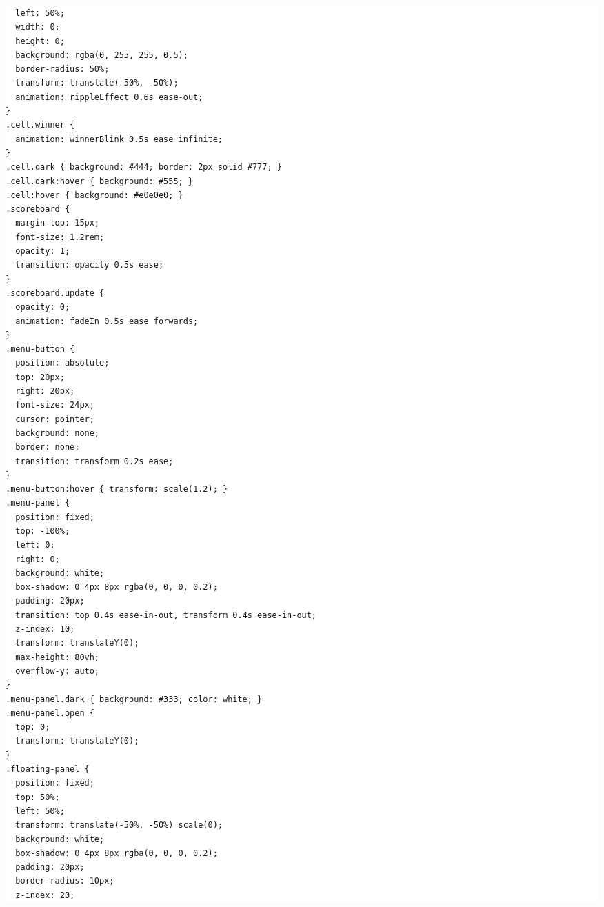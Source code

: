       left: 50%;
      width: 0;
      height: 0;
      background: rgba(0, 255, 255, 0.5);
      border-radius: 50%;
      transform: translate(-50%, -50%);
      animation: rippleEffect 0.6s ease-out;
    }
    .cell.winner {
      animation: winnerBlink 0.5s ease infinite;
    }
    .cell.dark { background: #444; border: 2px solid #777; }
    .cell.dark:hover { background: #555; }
    .cell:hover { background: #e0e0e0; }
    .scoreboard {
      margin-top: 15px;
      font-size: 1.2rem;
      opacity: 1;
      transition: opacity 0.5s ease;
    }
    .scoreboard.update {
      opacity: 0;
      animation: fadeIn 0.5s ease forwards;
    }
    .menu-button {
      position: absolute;
      top: 20px;
      right: 20px;
      font-size: 24px;
      cursor: pointer;
      background: none;
      border: none;
      transition: transform 0.2s ease;
    }
    .menu-button:hover { transform: scale(1.2); }
    .menu-panel {
      position: fixed;
      top: -100%;
      left: 0;
      right: 0;
      background: white;
      box-shadow: 0 4px 8px rgba(0, 0, 0, 0.2);
      padding: 20px;
      transition: top 0.4s ease-in-out, transform 0.4s ease-in-out;
      z-index: 10;
      transform: translateY(0);
      max-height: 80vh;
      overflow-y: auto;
    }
    .menu-panel.dark { background: #333; color: white; }
    .menu-panel.open {
      top: 0;
      transform: translateY(0);
    }
    .floating-panel {
      position: fixed;
      top: 50%;
      left: 50%;
      transform: translate(-50%, -50%) scale(0);
      background: white;
      box-shadow: 0 4px 8px rgba(0, 0, 0, 0.2);
      padding: 20px;
      border-radius: 10px;
      z-index: 20;